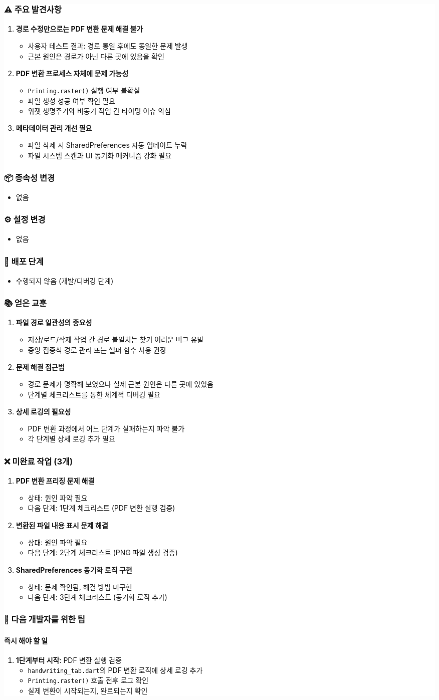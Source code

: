 ### ⚠️ 주요 발견사항
1. **경로 수정만으로는 PDF 변환 문제 해결 불가**
   - 사용자 테스트 결과: 경로 통일 후에도 동일한 문제 발생
   - 근본 원인은 경로가 아닌 다른 곳에 있음을 확인

2. **PDF 변환 프로세스 자체에 문제 가능성**
   - `Printing.raster()` 실행 여부 불확실
   - 파일 생성 성공 여부 확인 필요
   - 위젯 생명주기와 비동기 작업 간 타이밍 이슈 의심

3. **메타데이터 관리 개선 필요**
   - 파일 삭제 시 SharedPreferences 자동 업데이트 누락
   - 파일 시스템 스캔과 UI 동기화 메커니즘 강화 필요

### 📦 종속성 변경
- 없음

### ⚙️ 설정 변경
- 없음

### 🚀 배포 단계
- 수행되지 않음 (개발/디버깅 단계)

### 📚 얻은 교훈
1. **파일 경로 일관성의 중요성**
   - 저장/로드/삭제 작업 간 경로 불일치는 찾기 어려운 버그 유발
   - 중앙 집중식 경로 관리 또는 헬퍼 함수 사용 권장

2. **문제 해결 접근법**
   - 경로 문제가 명확해 보였으나 실제 근본 원인은 다른 곳에 있었음
   - 단계별 체크리스트를 통한 체계적 디버깅 필요

3. **상세 로깅의 필요성**
   - PDF 변환 과정에서 어느 단계가 실패하는지 파악 불가
   - 각 단계별 상세 로깅 추가 필요

### ❌ 미완료 작업 (3개)
1. **PDF 변환 프리징 문제 해결**
   - 상태: 원인 파악 필요
   - 다음 단계: 1단계 체크리스트 (PDF 변환 실행 검증)

2. **변환된 파일 내용 표시 문제 해결**
   - 상태: 원인 파악 필요
   - 다음 단계: 2단계 체크리스트 (PNG 파일 생성 검증)

3. **SharedPreferences 동기화 로직 구현**
   - 상태: 문제 확인됨, 해결 방법 미구현
   - 다음 단계: 3단계 체크리스트 (동기화 로직 추가)

### 💼 다음 개발자를 위한 팁

#### 즉시 해야 할 일
1. **1단계부터 시작**: PDF 변환 실행 검증
   - `handwriting_tab.dart`의 PDF 변환 로직에 상세 로깅 추가
   - `Printing.raster()` 호출 전후 로그 확인
   - 실제 변환이 시작되는지, 완료되는지 확인
